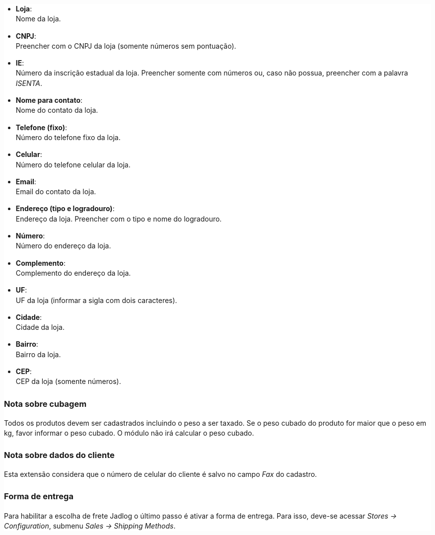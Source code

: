 
- **Loja**:  
Nome da loja.

- **CNPJ**:  
Preencher com o CNPJ da loja (somente números sem pontuação).

- **IE**:  
Número da inscrição estadual da loja. Preencher somente com números ou, caso não possua, preencher com a palavra *ISENTA*.

- **Nome para contato**:  
Nome do contato da loja.

- **Telefone (fixo)**:  
Número do telefone fixo da loja.

- **Celular**:  
Número do telefone celular da loja.

- **Email**:  
Email do contato da loja.

- **Endereço (tipo e logradouro)**:  
Endereço da loja. Preencher com o tipo e nome do logradouro.

- **Número**:  
Número do endereço da loja.

- **Complemento**:  
Complemento do endereço da loja.

- **UF**:  
UF da loja (informar a sigla com dois caracteres).

- **Cidade**:  
Cidade da loja.

- **Bairro**:  
Bairro da loja.

- **CEP**:  
CEP da loja (somente números).

<a id="nota-sobre-cubagem"></a>
### Nota sobre cubagem
Todos os produtos devem ser cadastrados incluindo o peso a ser taxado. Se o peso cubado do produto for maior que o peso em kg, favor informar o peso cubado. O módulo não irá calcular o peso cubado.

<a id="nota-sobre-dados-do-cliente"></a>
### Nota sobre dados do cliente
Esta extensão considera que o número de celular do cliente é salvo no campo *Fax* do cadastro.

<a id="forma-de-entrega"></a>
### Forma de entrega
Para habilitar a escolha de frete Jadlog o último passo é ativar a forma de entrega. Para isso, deve-se acessar *Stores -> Configuration*, submenu *Sales -> Shipping Methods*. 
